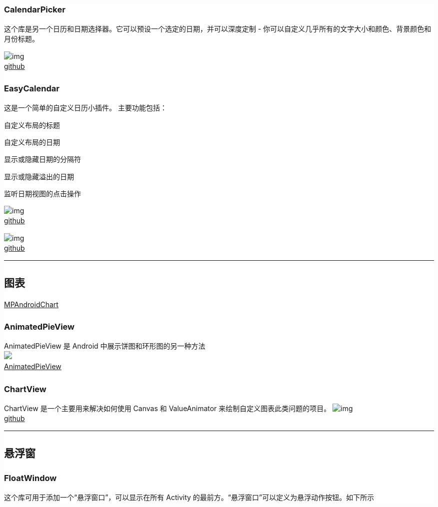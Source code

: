 ### CalendarPicker
这个库是另一个日历和日期选择器。它可以预设一个选定的日期，并可以深度定制 - 你可以自定义几乎所有的文字大小和颜色、背景颜色和月份标题。

![img](https://static.oschina.net/uploads/space/2018/0117/164246_ZInr_2896879.gif)  
[github](https://github.com/maxyou/CalendarPicker)

### EasyCalendar
这是一个简单的自定义日历小插件。 主要功能包括：

自定义布局的标题

自定义布局的日期

显示或隐藏日期的分隔符

显示或隐藏溢出的日期

监听日期视图的点击操作


![img](https://static.oschina.net/uploads/space/2017/0523/113944_mijb_2896879.gif)  
[github](https://github.com/shichaohui/EasyCalendar)


![img]()  
[github]()

---

## 图表

[MPAndroidChart](https://github.com/PhilJay/MPAndroidChart)

### AnimatedPieView

AnimatedPieView 是 Android 中展示饼图和环形图的另一种方法  
![](https://static.oschina.net/uploads/space/2018/0117/162658_0USh_2896879.gif)  
[AnimatedPieView](https://github.com/razerdp/AnimatedPieView)

### ChartView
ChartView 是一个主要用来解决如何使用 Canvas 和 ValueAnimator 来绘制自定义图表此类问题的项目。
![img](https://static.oschina.net/uploads/space/2018/0117/163236_BrwK_2896879.png)  
[github](https://github.com/romandanylyk/ChartView)

---

## 悬浮窗

### FloatWindow
这个库可用于添加一个“悬浮窗口”，可以显示在所有 Activity 的最前方。“悬浮窗口”可以定义为悬浮动作按钮。如下所示
